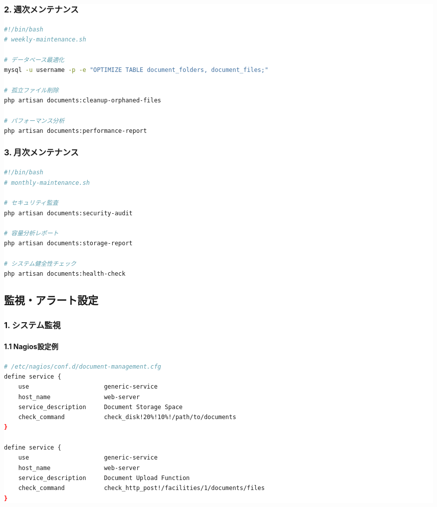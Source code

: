 ### 2. 週次メンテナンス

```bash
#!/bin/bash
# weekly-maintenance.sh

# データベース最適化
mysql -u username -p -e "OPTIMIZE TABLE document_folders, document_files;"

# 孤立ファイル削除
php artisan documents:cleanup-orphaned-files

# パフォーマンス分析
php artisan documents:performance-report
```

### 3. 月次メンテナンス

```bash
#!/bin/bash
# monthly-maintenance.sh

# セキュリティ監査
php artisan documents:security-audit

# 容量分析レポート
php artisan documents:storage-report

# システム健全性チェック
php artisan documents:health-check
```

## 監視・アラート設定

### 1. システム監視

#### 1.1 Nagios設定例

```bash
# /etc/nagios/conf.d/document-management.cfg
define service {
    use                     generic-service
    host_name               web-server
    service_description     Document Storage Space
    check_command           check_disk!20%!10%!/path/to/documents
}

define service {
    use                     generic-service
    host_name               web-server
    service_description     Document Upload Function
    check_command           check_http_post!/facilities/1/documents/files
}
```
